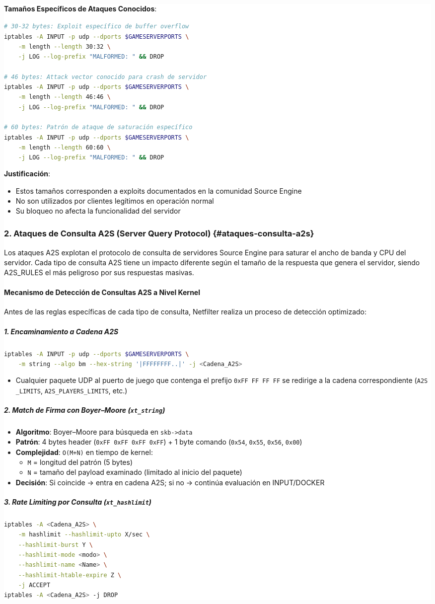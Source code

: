 **Tamaños Específicos de Ataques Conocidos**:
```bash
# 30-32 bytes: Exploit específico de buffer overflow
iptables -A INPUT -p udp --dports $GAMESERVERPORTS \
    -m length --length 30:32 \
    -j LOG --log-prefix "MALFORMED: " && DROP

# 46 bytes: Attack vector conocido para crash de servidor
iptables -A INPUT -p udp --dports $GAMESERVERPORTS \
    -m length --length 46:46 \
    -j LOG --log-prefix "MALFORMED: " && DROP

# 60 bytes: Patrón de ataque de saturación específico
iptables -A INPUT -p udp --dports $GAMESERVERPORTS \
    -m length --length 60:60 \
    -j LOG --log-prefix "MALFORMED: " && DROP
```

**Justificación**:
- Estos tamaños corresponden a exploits documentados en la comunidad Source Engine
- No son utilizados por clientes legítimos en operación normal
- Su bloqueo no afecta la funcionalidad del servidor

### 2. Ataques de Consulta A2S (Server Query Protocol) {#ataques-consulta-a2s}

Los ataques A2S explotan el protocolo de consulta de servidores Source Engine para saturar el ancho de banda y CPU del servidor. Cada tipo de consulta A2S tiene un impacto diferente según el tamaño de la respuesta que genera el servidor, siendo A2S_RULES el más peligroso por sus respuestas masivas.

#### **Mecanismo de Detección de Consultas A2S a Nivel Kernel**

Antes de las reglas específicas de cada tipo de consulta, Netfilter realiza un proceso de detección optimizado:

##### **1. Encaminamiento a Cadena A2S**
```bash
iptables -A INPUT -p udp --dports $GAMESERVERPORTS \
    -m string --algo bm --hex-string '|FFFFFFFF..|' -j <Cadena_A2S>
```
- Cualquier paquete UDP al puerto de juego que contenga el prefijo `0xFF FF FF FF` se redirige a la cadena correspondiente (`A2S_LIMITS`, `A2S_PLAYERS_LIMITS`, etc.)

##### **2. Match de Firma con Boyer–Moore (`xt_string`)**
- **Algoritmo**: Boyer–Moore para búsqueda en `skb->data`
- **Patrón**: 4 bytes header (`0xFF 0xFF 0xFF 0xFF`) + 1 byte comando (`0x54`, `0x55`, `0x56`, `0x00`)
- **Complejidad**: `O(M+N)` en tiempo de kernel:
  - `M` = longitud del patrón (5 bytes)
  - `N` = tamaño del payload examinado (limitado al inicio del paquete)
- **Decisión**: Si coincide → entra en cadena A2S; si no → continúa evaluación en INPUT/DOCKER

##### **3. Rate Limiting por Consulta (`xt_hashlimit`)**
```bash
iptables -A <Cadena_A2S> \
    -m hashlimit --hashlimit-upto X/sec \
    --hashlimit-burst Y \
    --hashlimit-mode <modo> \
    --hashlimit-name <Name> \
    --hashlimit-htable-expire Z \
    -j ACCEPT
iptables -A <Cadena_A2S> -j DROP
```
